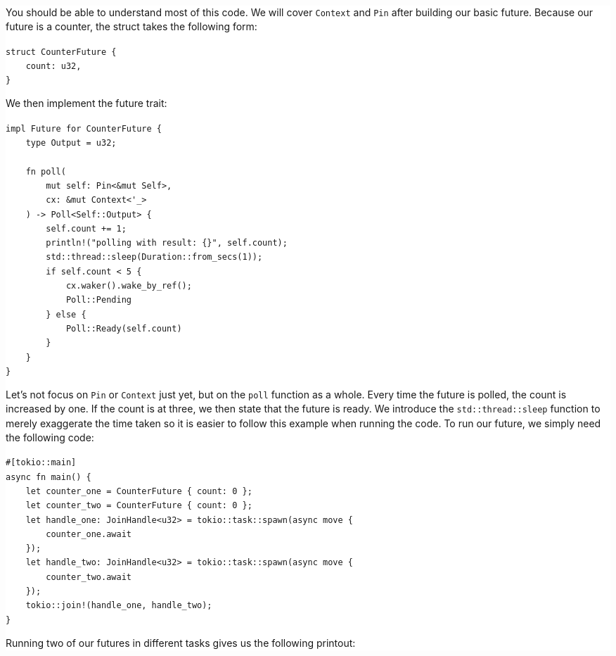 You should be able to understand most of this code. We will cover `Context` and `Pin` after building our basic future. Because our future is a counter, the struct takes the following form:

```
struct CounterFuture {
    count: u32,
}
```

We then implement the future trait:

```
impl Future for CounterFuture {
    type Output = u32;

    fn poll(
	    mut self: Pin<&mut Self>,
	    cx: &mut Context<'_>
    ) -> Poll<Self::Output> {
        self.count += 1;
        println!("polling with result: {}", self.count);
        std::thread::sleep(Duration::from_secs(1));
        if self.count < 5 {
            cx.waker().wake_by_ref();
            Poll::Pending
        } else {
            Poll::Ready(self.count)
        }
    }
}
```

Let’s not focus on `Pin` or `Context` just yet, but on the `poll` function as a whole. Every time the future is polled, the count is increased by one. If the count is at three, we then state that the future is ready. We introduce the `std::thread::sleep` function to merely exaggerate the time taken so it is easier to follow this example when running the code. To run our future, we simply need the following code:

```
#[tokio::main]
async fn main() {
    let counter_one = CounterFuture { count: 0 };
    let counter_two = CounterFuture { count: 0 };
    let handle_one: JoinHandle<u32> = tokio::task::spawn(async move {
        counter_one.await
    });
    let handle_two: JoinHandle<u32> = tokio::task::spawn(async move {
        counter_two.await
    });
    tokio::join!(handle_one, handle_two);
}
```

Running two of our futures in different tasks gives us the following printout:
